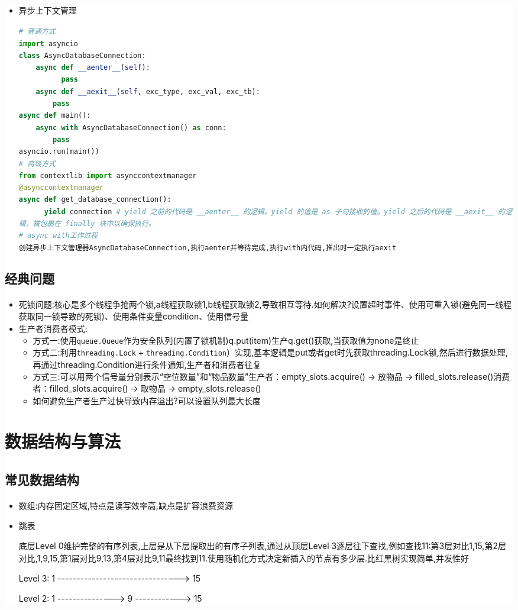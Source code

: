 - 异步上下文管理

  ```python
  # 普通方式
  import asyncio
  class AsyncDatabaseConnection:
      async def __aenter__(self):
        	pass
      async def __aexit__(self, exc_type, exc_val, exc_tb):
          pass
  async def main():
      async with AsyncDatabaseConnection() as conn:
          pass
  asyncio.run(main())
  # 高级方式
  from contextlib import asynccontextmanager
  @asynccontextmanager
  async def get_database_connection():
    	yield connection # yield 之前的代码是 __aenter__ 的逻辑。yield 的值是 as 子句接收的值。yield 之后的代码是 __aexit__ 的逻辑，被包裹在 finally 块中以确保执行。
  # async with工作过程
  创建异步上下文管理器AsyncDatabaseConnection,执行aenter并等待完成,执行with内代码,推出时一定执行aexit
  ```

  

## 经典问题

- 死锁问题:核心是多个线程争抢两个锁,a线程获取锁1,b线程获取锁2,导致相互等待.如何解决?设置超时事件、使用可重入锁(避免同一线程获取同一锁导致的死锁)、使用条件变量condition、使用信号量
- 生产者消费者模式:
  - 方式一:使用`queue.Queue`作为安全队列(内置了锁机制)q.put(item)生产q.get()获取,当获取值为none是终止
  - 方式二:利用`threading.Lock` + `threading.Condition`）实现,基本逻辑是put或者get时先获取threading.Lock锁,然后进行数据处理,再通过threading.Condition进行条件通知,生产者和消费者往复
  - 方式三:可以用两个信号量分别表示“空位数量”和“物品数量”生产者：empty_slots.acquire() -> 放物品 -> filled_slots.release()消费者：filled_slots.acquire() -> 取物品 -> empty_slots.release()
  - 如何避免生产者生产过快导致内存溢出?可以设置队列最大长度



# 数据结构与算法

## 常见数据结构

- 数组:内存固定区域,特点是读写效率高,缺点是扩容浪费资源

- 跳表

  底层Level 0维护完整的有序列表,上层是从下层提取出的有序子列表,通过从顶层Level 3逐层往下查找,例如查找11:第3层对比1,15,第2层对比,1,9,15,第1层对比9,13,第4层对比9,11最终找到11.使用随机化方式决定新插入的节点有多少层.比红黑树实现简单,并发性好

  Level 3:                1 --------------------------------> 15 

  Level 2:                1 ---------------> 9 ------------> 15 
